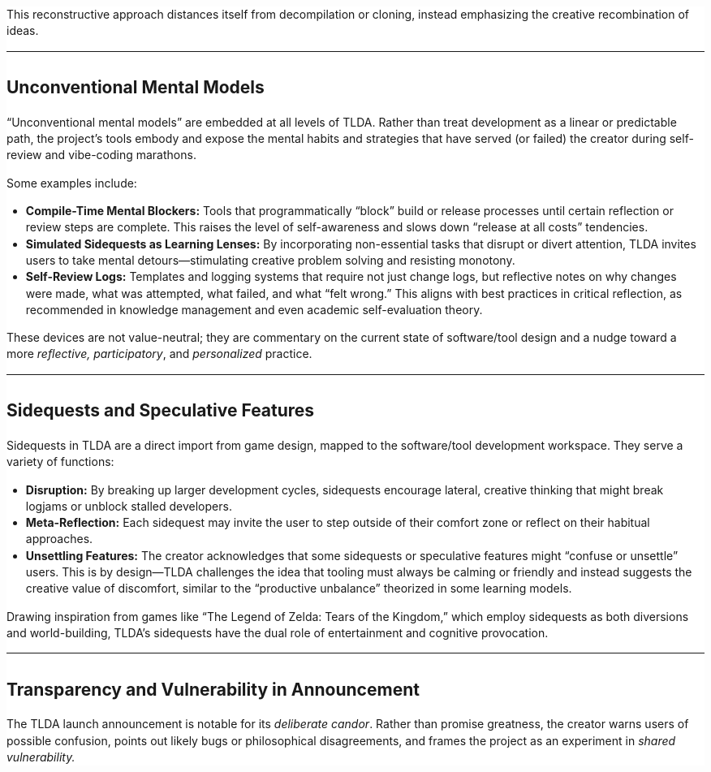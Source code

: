 This reconstructive approach distances itself from decompilation or cloning, instead emphasizing the creative recombination of ideas.

---

## Unconventional Mental Models

“Unconventional mental models” are embedded at all levels of TLDA. Rather than treat development as a linear or predictable path, the project’s tools embody and expose the mental habits and strategies that have served (or failed) the creator during self-review and vibe-coding marathons.

Some examples include:

- **Compile-Time Mental Blockers:** Tools that programmatically “block” build or release processes until certain reflection or review steps are complete. This raises the level of self-awareness and slows down “release at all costs” tendencies.
- **Simulated Sidequests as Learning Lenses:** By incorporating non-essential tasks that disrupt or divert attention, TLDA invites users to take mental detours—stimulating creative problem solving and resisting monotony.
- **Self-Review Logs:** Templates and logging systems that require not just change logs, but reflective notes on why changes were made, what was attempted, what failed, and what “felt wrong.” This aligns with best practices in critical reflection, as recommended in knowledge management and even academic self-evaluation theory.

These devices are not value-neutral; they are commentary on the current state of software/tool design and a nudge toward a more *reflective, participatory*, and *personalized* practice.

---

## Sidequests and Speculative Features

Sidequests in TLDA are a direct import from game design, mapped to the software/tool development workspace. They serve a variety of functions:

- **Disruption:** By breaking up larger development cycles, sidequests encourage lateral, creative thinking that might break logjams or unblock stalled developers.
- **Meta-Reflection:** Each sidequest may invite the user to step outside of their comfort zone or reflect on their habitual approaches.
- **Unsettling Features:** The creator acknowledges that some sidequests or speculative features might “confuse or unsettle” users. This is by design—TLDA challenges the idea that tooling must always be calming or friendly and instead suggests the creative value of discomfort, similar to the “productive unbalance” theorized in some learning models.

Drawing inspiration from games like “The Legend of Zelda: Tears of the Kingdom,” which employ sidequests as both diversions and world-building, TLDA’s sidequests have the dual role of entertainment and cognitive provocation.

---

## Transparency and Vulnerability in Announcement

The TLDA launch announcement is notable for its *deliberate candor*. Rather than promise greatness, the creator warns users of possible confusion, points out likely bugs or philosophical disagreements, and frames the project as an experiment in *shared vulnerability.*
